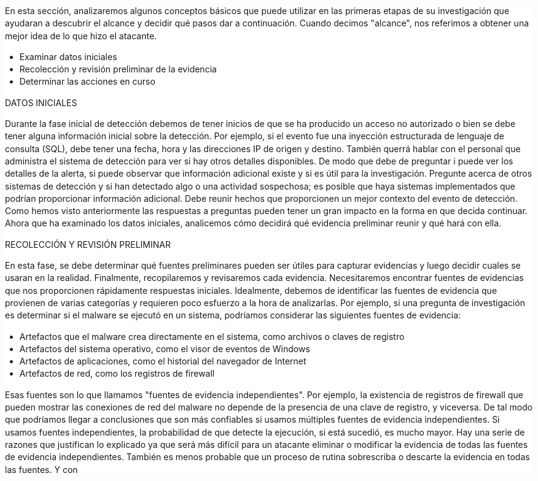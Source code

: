 En esta sección, analizaremos algunos conceptos básicos que puede utilizar en las primeras etapas de su investigación que
ayudaran a descubrir el alcance y decidir qué pasos dar a continuación. Cuando decimos "alcance", nos referimos a obtener
una mejor idea de lo que hizo el atacante.

* Examinar datos iniciales
* Recolección y revisión preliminar de la evidencia
* Determinar las acciones en curso

DATOS INICIALES


Durante la fase inicial de detección debemos de tener inicios de que se ha producido un acceso no autorizado o bien se
debe tener alguna información inicial sobre la detección. Por ejemplo, si el evento fue una inyección estructurada de
lenguaje de consulta (SQL), debe tener una fecha, hora y las direcciones IP de origen y destino.
También querrá hablar con el personal que administra el sistema de detección para ver si hay otros detalles disponibles. De
modo que debe de preguntar i puede ver los detalles de la alerta, si puede observar que información adicional existe y si es
útil para la investigación.
Pregunte acerca de otros sistemas de detección y si han detectado algo o una actividad sospechosa; es posible que haya
sistemas implementados que podrían proporcionar información adicional. Debe reunir hechos que proporcionen un mejor
contexto del evento de detección. Como hemos visto anteriormente las respuestas a preguntas pueden tener un gran
impacto en la forma en que decida continuar.
Ahora que ha examinado los datos iniciales, analicemos cómo decidirá qué evidencia preliminar reunir y qué hará con ella.



RECOLECCIÓN Y REVISIÓN PRELIMINAR


En esta fase, se debe determinar qué fuentes preliminares pueden ser útiles para capturar evidencias y luego decidir cuales
se usaran en la realidad. Finalmente, recopilaremos y revisaremos cada evidencia. Necesitaremos encontrar fuentes de
evidencias que nos proporcionen rápidamente respuestas iniciales.
Idealmente, debemos de identificar las fuentes de evidencia que provienen de varias categorías y requieren poco esfuerzo a
la hora de analizarlas. Por ejemplo, si una pregunta de investigación es determinar si el malware se ejecutó en un sistema,
podríamos considerar las siguientes fuentes de evidencia:

* Artefactos que el malware crea directamente en el sistema, como archivos o claves de registro
* Artefactos del sistema operativo, como el visor de eventos de Windows
* Artefactos de aplicaciones, como el historial del navegador de Internet
* Artefactos de red, como los registros de firewall

Esas fuentes son lo que llamamos "fuentes de evidencia independientes". Por ejemplo, la existencia de registros de firewall
que pueden mostrar las conexiones de red del malware no depende de la presencia de una clave de registro, y viceversa.
De tal modo que podríamos llegar a conclusiones que son más confiables si usamos múltiples fuentes de evidencia
independientes.
Si usamos fuentes independientes, la probabilidad de que detecte la ejecución, si está sucedió, es mucho mayor. Hay una
serie de razones que justifican lo explicado ya que será más difícil para un atacante eliminar o modificar la evidencia de
todas las fuentes de evidencia independientes.
También es menos probable que un proceso de rutina sobrescriba o descarte la evidencia en todas las fuentes. Y con